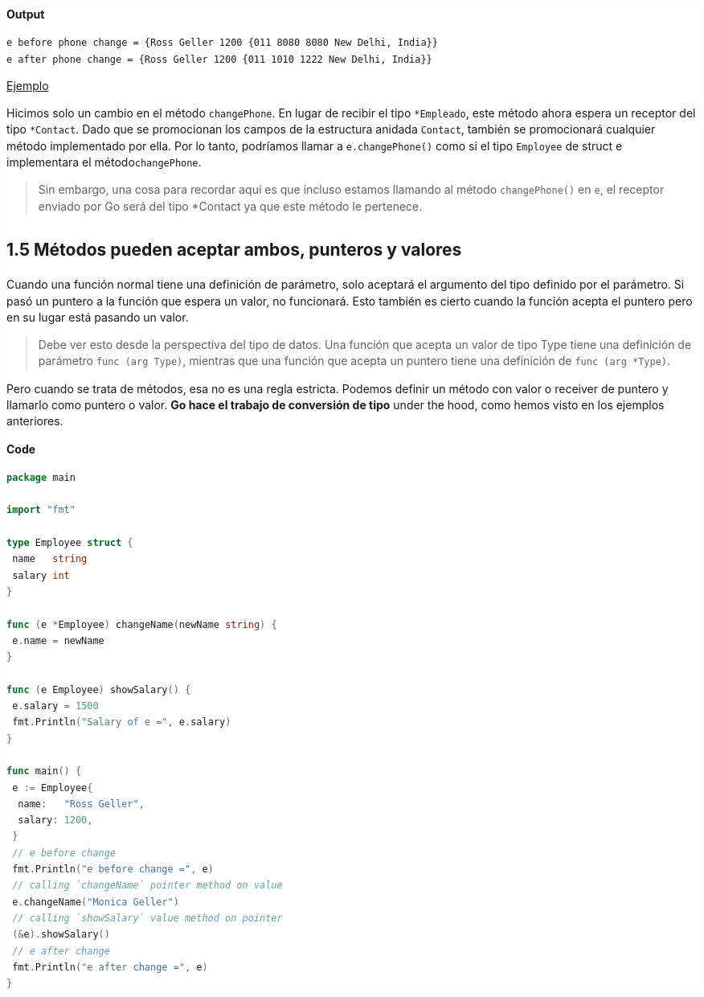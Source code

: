 **Output**

```
e before phone change = {Ross Geller 1200 {011 8080 8080 New Delhi, India}}
e after phone change = {Ross Geller 1200 {011 1010 1222 New Delhi, India}}
```

[Ejemplo](https://go.dev/play/p/x2L-rR-TKNF)

Hicimos solo un cambio en el método `changePhone`. En lugar de recibir el tipo `*Empleado`, este método ahora espera un receptor del tipo `*Contact`. Dado que se promocionan los campos de la estructura anidada `Contact`, también se promocionará cualquier método implementado por ella. Por lo tanto, podríamos llamar a `e.changePhone()` como si el tipo `Employee` de struct e implementara el método`changePhone`.

> Sin embargo, una cosa para recordar aquí es que incluso estamos llamando al método `changePhone()` en `e`, el receptor enviado por Go será del tipo *Contact ya que este método le pertenece.

## 1.5 Métodos pueden aceptar ambos, punteros y valores

Cuando una función normal tiene una definición de parámetro, solo aceptará el argumento del tipo definido por el parámetro. Si pasó un puntero a la función que espera un valor, no funcionará. Esto también es cierto cuando la función acepta el puntero pero en su lugar está pasando un valor.

> Debe ver esto desde la perspectiva del tipo de datos. Una función que acepta un valor de tipo Type tiene una definición de parámetro `func (arg Type)`, mientras que una función que acepta un puntero tiene una definición de `func (arg *Type)`.

Pero cuando se trata de métodos, esa no es una regla estricta. Podemos definir un método con valor o receiver de puntero y llamarlo como puntero o valor. **Go hace el trabajo de conversión de tipo** under the hood, como hemos visto en los ejemplos anteriores.

**Code**

```go
package main

import "fmt"

type Employee struct {
 name   string
 salary int
}

func (e *Employee) changeName(newName string) {
 e.name = newName
}

func (e Employee) showSalary() {
 e.salary = 1500
 fmt.Println("Salary of e =", e.salary)
}

func main() {
 e := Employee{
  name:   "Ross Geller",
  salary: 1200,
 }
 // e before change
 fmt.Println("e before change =", e)
 // calling `changeName` pointer method on value
 e.changeName("Monica Geller")
 // calling `showSalary` value method on pointer
 (&e).showSalary()
 // e after change
 fmt.Println("e after change =", e)
}
```